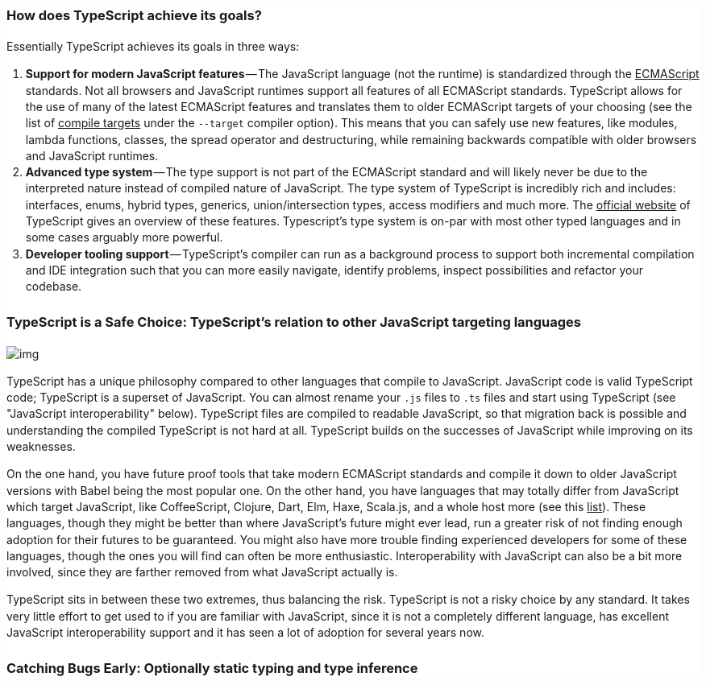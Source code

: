 ### How does TypeScript achieve its goals?

Essentially TypeScript achieves its goals in three ways:

1. **Support for modern JavaScript features** — The JavaScript language (not the runtime) is standardized through the [ECMAScript](https://en.wikipedia.org/wiki/ECMAScript) standards. Not all browsers and JavaScript runtimes support all features of all ECMAScript standards. TypeScript allows for the use of many of the latest ECMAScript features and translates them to older ECMAScript targets of your choosing (see the list of [compile targets](https://www.typescriptlang.org/docs/handbook/compiler-options.html) under the `--target` compiler option). This means that you can safely use new features, like modules, lambda functions, classes, the spread operator and destructuring, while remaining backwards compatible with older browsers and JavaScript runtimes. 
2. **Advanced type system** — The type support is not part of the ECMAScript standard and will likely never be due to the interpreted nature instead of compiled nature of JavaScript. The type system of TypeScript is incredibly rich and includes: interfaces, enums, hybrid types, generics, union/intersection types, access modifiers and much more. The [official website](https://www.typescriptlang.org/) of TypeScript gives an overview of these features. Typescript’s type system is on-par with most other typed languages and in some cases arguably more powerful.
3. **Developer tooling support** — TypeScript’s compiler can run as a background process to support both incremental compilation and IDE integration such that you can more easily navigate, identify problems, inspect possibilities and refactor your codebase.

### TypeScript is a Safe Choice: TypeScript’s relation to other JavaScript targeting languages

![img](https://cdn-images-1.medium.com/max/800/0*z9-CCBjI-p6yrUAQ.jpg)

TypeScript has a unique philosophy compared to other languages that compile to JavaScript. JavaScript code is valid TypeScript code; TypeScript is a superset of JavaScript. You can almost rename your `.js` files to `.ts` files and start using TypeScript (see "JavaScript interoperability" below). TypeScript files are compiled to readable JavaScript, so that migration back is possible and understanding the compiled TypeScript is not hard at all. TypeScript builds on the successes of JavaScript while improving on its weaknesses.

On the one hand, you have future proof tools that take modern ECMAScript standards and compile it down to older JavaScript versions with Babel being the most popular one. On the other hand, you have languages that may totally differ from JavaScript which target JavaScript, like CoffeeScript, Clojure, Dart, Elm, Haxe, Scala.js, and a whole host more (see this [list](https://github.com/jashkenas/coffeescript/wiki/List-of-languages-that-compile-to-JS)). These languages, though they might be better than where JavaScript’s future might ever lead, run a greater risk of not finding enough adoption for their futures to be guaranteed. You might also have more trouble finding experienced developers for some of these languages, though the ones you will find can often be more enthusiastic. Interoperability with JavaScript can also be a bit more involved, since they are farther removed from what JavaScript actually is.

TypeScript sits in between these two extremes, thus balancing the risk. TypeScript is not a risky choice by any standard. It takes very little effort to get used to if you are familiar with JavaScript, since it is not a completely different language, has excellent JavaScript interoperability support and it has seen a lot of adoption for several years now.

### Catching Bugs Early: Optionally static typing and type inference
